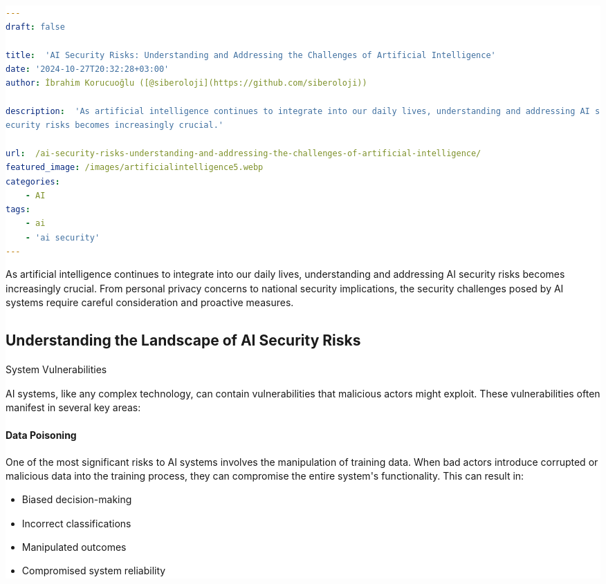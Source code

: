 ```yaml
---
draft: false

title:  'AI Security Risks: Understanding and Addressing the Challenges of Artificial Intelligence'
date: '2024-10-27T20:32:28+03:00'
author: İbrahim Korucuoğlu ([@siberoloji](https://github.com/siberoloji))

description:  'As artificial intelligence continues to integrate into our daily lives, understanding and addressing AI security risks becomes increasingly crucial.' 
 
url:  /ai-security-risks-understanding-and-addressing-the-challenges-of-artificial-intelligence/
featured_image: /images/artificialintelligence5.webp
categories:
    - AI
tags:
    - ai
    - 'ai security'
---
```



As artificial intelligence continues to integrate into our daily lives, understanding and addressing AI security risks becomes increasingly crucial. From personal privacy concerns to national security implications, the security challenges posed by AI systems require careful consideration and proactive measures.



## Understanding the Landscape of AI Security Risks



System Vulnerabilities



AI systems, like any complex technology, can contain vulnerabilities that malicious actors might exploit. These vulnerabilities often manifest in several key areas:


#### Data Poisoning



One of the most significant risks to AI systems involves the manipulation of training data. When bad actors introduce corrupted or malicious data into the training process, they can compromise the entire system's functionality. This can result in:


* Biased decision-making

* Incorrect classifications

* Manipulated outcomes

* Compromised system reliability


